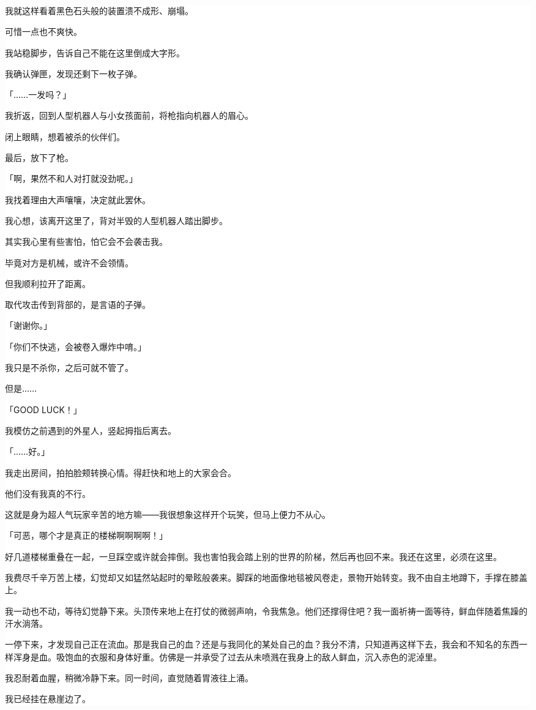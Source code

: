 我就这样看着黑色石头般的装置溃不成形、崩塌。

可惜一点也不爽快。

我站稳脚步，告诉自己不能在这里倒成大字形。

我确认弹匣，发现还剩下一枚子弹。

「……一发吗？」

我折返，回到人型机器人与小女孩面前，将枪指向机器人的眉心。

闭上眼睛，想着被杀的伙伴们。

最后，放下了枪。

「啊，果然不和人对打就没劲呢。」

我找着理由大声嚷嚷，决定就此罢休。

我心想，该离开这里了，背对半毁的人型机器人踏出脚步。

其实我心里有些害怕，怕它会不会袭击我。

毕竟对方是机械，或许不会领情。

但我顺利拉开了距离。

取代攻击传到背部的，是言语的子弹。

「谢谢你。」

「你们不快逃，会被卷入爆炸中唷。」

我只是不杀你，之后可就不管了。

但是……

「GOOD LUCK！」

我模仿之前遇到的外星人，竖起拇指后离去。

「……好。」

我走出房间，拍拍脸颊转换心情。得赶快和地上的大家会合。

他们没有我真的不行。

这就是身为超人气玩家辛苦的地方嘛——我很想象这样开个玩笑，但马上便力不从心。

「可恶，哪个才是真正的楼梯啊啊啊啊！」

好几道楼梯重叠在一起，一旦踩空或许就会摔倒。我也害怕我会踏上别的世界的阶梯，然后再也回不来。我还在这里，必须在这里。

我费尽千辛万苦上楼，幻觉却又如猛然站起时的晕眩般袭来。脚踩的地面像地毯被风卷走，景物开始转变。我不由自主地蹲下，手撑在膝盖上。

我一动也不动，等待幻觉静下来。头顶传来地上在打仗的微弱声响，令我焦急。他们还撑得住吧？我一面祈祷一面等待，鲜血伴随着焦躁的汗水淌落。

一停下来，才发现自己正在流血。那是我自己的血？还是与我同化的某处自己的血？我分不清，只知道再这样下去，我会和不知名的东西一样浑身是血。吸饱血的衣服和身体好重。仿佛是一并承受了过去从未喷溅在我身上的敌人鲜血，沉入赤色的泥淖里。

我忍耐着血腥，稍微冷静下来。同一时间，直觉随着胃液往上涌。

我已经挂在悬崖边了。
